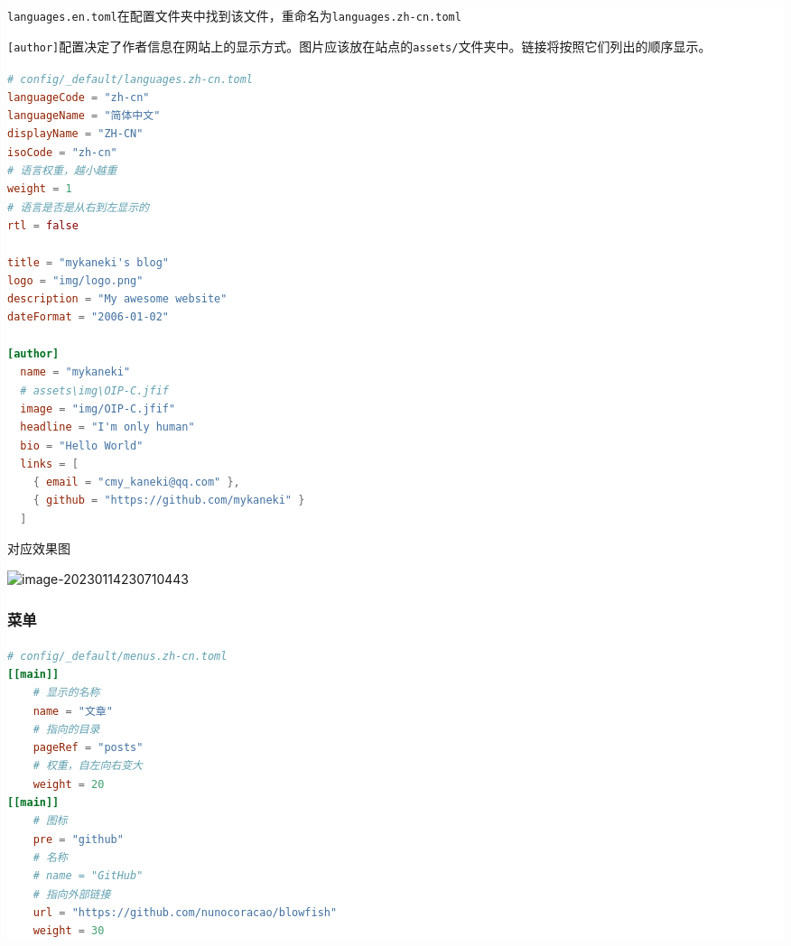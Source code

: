 `languages.en.toml`在配置文件夹中找到该文件，重命名为`languages.zh-cn.toml`

`[author]`配置决定了作者信息在网站上的显示方式。图片应该放在站点的`assets/`文件夹中。链接将按照它们列出的顺序显示。

```toml
# config/_default/languages.zh-cn.toml
languageCode = "zh-cn"
languageName = "简体中文"
displayName = "ZH-CN"
isoCode = "zh-cn"
# 语言权重，越小越重
weight = 1
# 语言是否是从右到左显示的
rtl = false

title = "mykaneki's blog"
logo = "img/logo.png"
description = "My awesome website"
dateFormat = "2006-01-02"

[author]
  name = "mykaneki"
  # assets\img\OIP-C.jfif
  image = "img/OIP-C.jfif"
  headline = "I'm only human"
  bio = "Hello World"
  links = [
    { email = "cmy_kaneki@qq.com" },
    { github = "https://github.com/mykaneki" }
  ]

```

对应效果图

![image-20230114230710443](https://xingqiu-tuchuang-1256524210.cos.ap-shanghai.myqcloud.com/1431/202301142307715.png)



### 菜单

```toml
# config/_default/menus.zh-cn.toml
[[main]]
    # 显示的名称
    name = "文章"
    # 指向的目录
    pageRef = "posts"
    # 权重，自左向右变大
    weight = 20
[[main]]
	# 图标
    pre = "github"
    # 名称
    # name = "GitHub"
    # 指向外部链接
    url = "https://github.com/nunocoracao/blowfish"
    weight = 30
```
